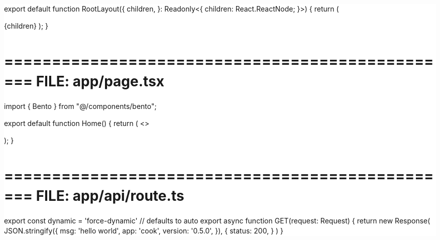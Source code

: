 export default function RootLayout({
children,
}: Readonly<{
children: React.ReactNode;
}>) {
return (
<html lang="en">
<head>
<script
          defer
          src="https://cloud.umami.is/script.js"
          data-website-id="e2279467-b5f6-4e9d-8b62-869876b433f9"
        ></script>
</head>
<body className={inter.className}>
<ThemeProvider
          attribute="class"
          defaultTheme="dark"
          enableSystem
          disableTransitionOnChange
        >
{children}
</ThemeProvider>
<Toaster />
</body>
</html>
);
}

================================================
FILE: app/page.tsx
================================================
import { Bento } from "@/components/bento";

export default function Home() {
return (
<>
<div className="w-full flex items-center justify-center max-w-5xl mx-auto">
<div className="flex flex-col items-center overflow-hidden">
<div className="w-full py-2  px-2 lg:py-10 lg:px-4">
<Bento />
</div>
</div>
</div>
</>
);
}

================================================
FILE: app/api/route.ts
================================================
export const dynamic = 'force-dynamic' // defaults to auto
export async function GET(request: Request) {
return new Response(
JSON.stringify({
msg: 'hello world',
app: 'cook',
version: '0.5.0',
}),
{
status: 200,
}
)
}
